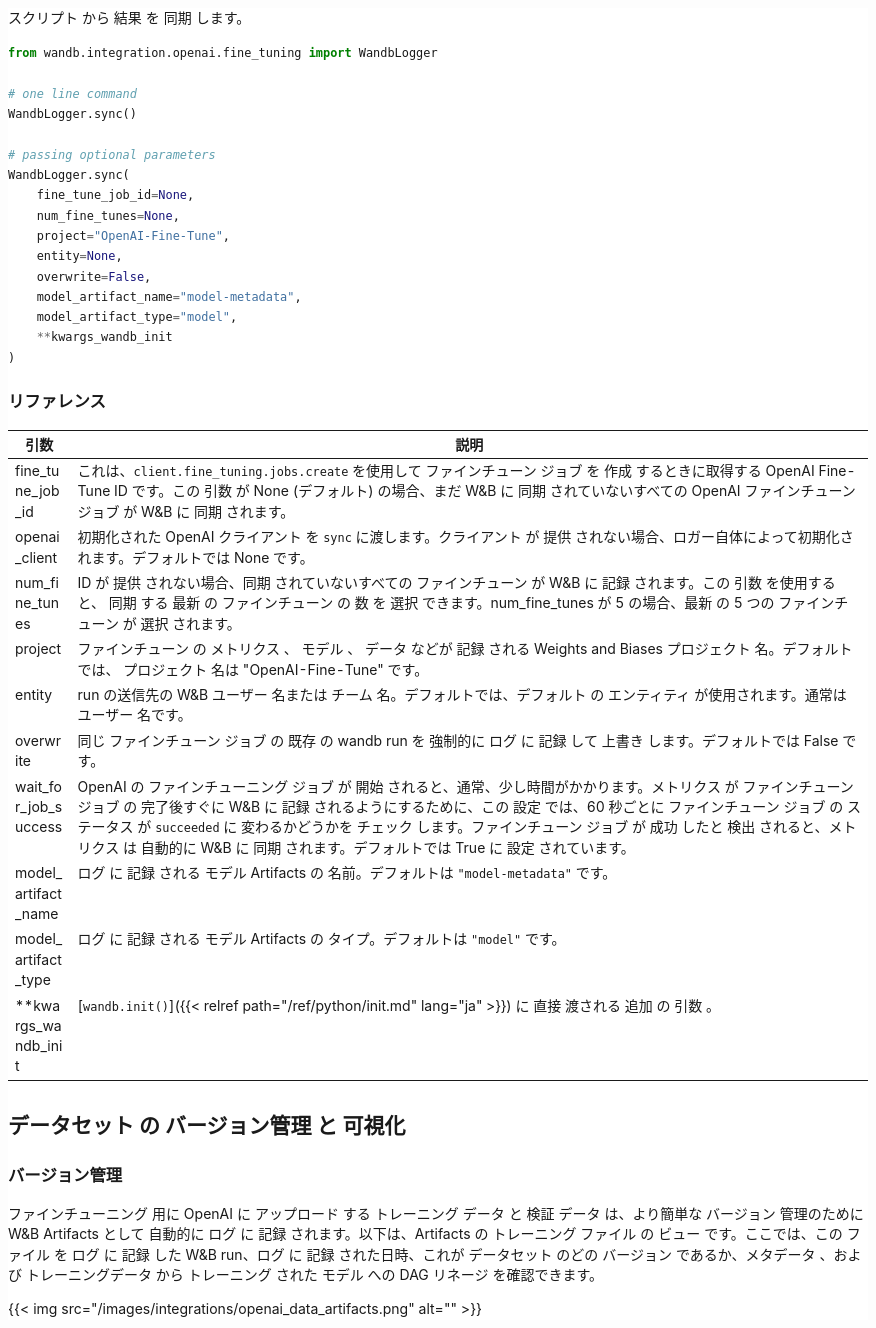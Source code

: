 スクリプト から 結果 を 同期 します。

```python
from wandb.integration.openai.fine_tuning import WandbLogger

# one line command
WandbLogger.sync()

# passing optional parameters
WandbLogger.sync(
    fine_tune_job_id=None,
    num_fine_tunes=None,
    project="OpenAI-Fine-Tune",
    entity=None,
    overwrite=False,
    model_artifact_name="model-metadata",
    model_artifact_type="model",
    **kwargs_wandb_init
)
```

### リファレンス

| 引数                   | 説明                                                                                                                                                   |
| ------------------------ | ------------------------------------------------------------------------------------------------------------------------------------------------------ |
| fine_tune_job_id         | これは、`client.fine_tuning.jobs.create` を使用して ファインチューン ジョブ を 作成 するときに取得する OpenAI Fine-Tune ID です。この 引数 が None (デフォルト) の場合、まだ W&B に 同期 されていないすべての OpenAI ファインチューン ジョブ が W&B に 同期 されます。                                                                                                      |
| openai_client            | 初期化された OpenAI クライアント を `sync` に渡します。クライアント が 提供 されない場合、ロガー自体によって初期化されます。デフォルトでは None です。                                                             |
| num_fine_tunes           | ID が 提供 されない場合、同期 されていないすべての ファインチューン が W&B に 記録 されます。この 引数 を使用すると、 同期 する 最新 の ファインチューン の 数 を 選択 できます。num_fine_tunes が 5 の場合、最新 の 5 つの ファインチューン が 選択 されます。                                                                                              |
| project                  | ファインチューン の メトリクス 、 モデル 、 データ などが 記録 される Weights and Biases プロジェクト 名。デフォルトでは、 プロジェクト 名は "OpenAI-Fine-Tune" です。                                                                |
| entity                   | run の送信先の W&B ユーザー 名または チーム 名。デフォルトでは、デフォルト の エンティティ が使用されます。通常は ユーザー 名です。                                                                                                   |
| overwrite                | 同じ ファインチューン ジョブ の 既存 の wandb run を 強制的に ログ に 記録 して 上書き します。デフォルトでは False です。                                                                                                         |
| wait_for_job_success     | OpenAI の ファインチューニング ジョブ が 開始 されると、通常、少し時間がかかります。メトリクス が ファインチューン ジョブ の 完了後すぐに W&B に 記録 されるようにするために、この 設定 では、60 秒ごとに ファインチューン ジョブ の ステータス が `succeeded` に 変わるかどうかを チェック します。ファインチューン ジョブ が 成功 したと 検出 されると、メトリクス は 自動的に W&B に 同期 されます。デフォルトでは True に 設定 されています。                                                                                 |
| model_artifact_name      | ログ に 記録 される モデル Artifacts の 名前。デフォルトは `"model-metadata"` です。                                                                                    |
| model_artifact_type      | ログ に 記録 される モデル Artifacts の タイプ。デフォルトは `"model"` です。                                                                                      |
| \*\*kwargs_wandb_init  | [`wandb.init()`]({{< relref path="/ref/python/init.md" lang="ja" >}}) に 直接 渡される 追加 の 引数 。                                                                                                    |

## データセット の バージョン管理 と 可視化

### バージョン管理

ファインチューニング 用に OpenAI に アップロード する トレーニング データ と 検証 データ は、より簡単な バージョン 管理のために W&B Artifacts として 自動的に ログ に 記録 されます。以下は、Artifacts の トレーニング ファイル の ビュー です。ここでは、この ファイル を ログ に 記録 した W&B run、ログ に 記録 された日時、これが データセット のどの バージョン であるか、メタデータ 、および トレーニングデータ から トレーニング された モデル への DAG リネージ を確認できます。

{{< img src="/images/integrations/openai_data_artifacts.png" alt="" >}}
